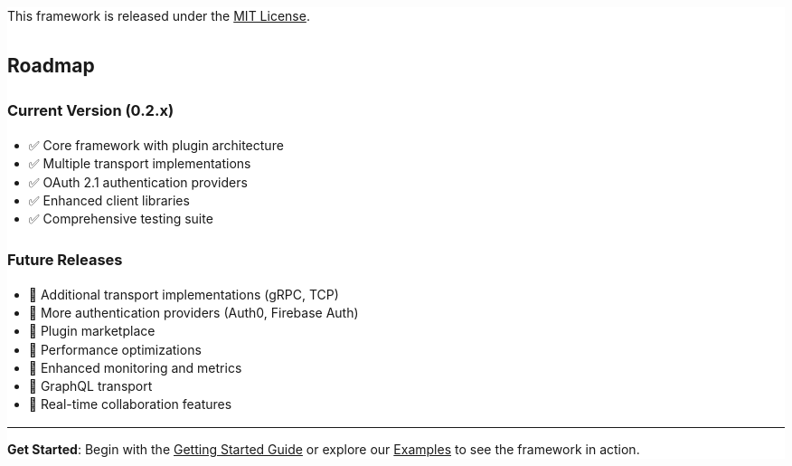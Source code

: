 This framework is released under the [MIT License](../LICENSE).

## Roadmap

### Current Version (0.2.x)
- ✅ Core framework with plugin architecture
- ✅ Multiple transport implementations
- ✅ OAuth 2.1 authentication providers
- ✅ Enhanced client libraries
- ✅ Comprehensive testing suite

### Future Releases
- 🔄 Additional transport implementations (gRPC, TCP)
- 🔄 More authentication providers (Auth0, Firebase Auth)
- 🔄 Plugin marketplace
- 🔄 Performance optimizations
- 🔄 Enhanced monitoring and metrics
- 🔄 GraphQL transport
- 🔄 Real-time collaboration features

---

**Get Started**: Begin with the [Getting Started Guide](getting-started.md) or explore our [Examples](../examples/) to see the framework in action.